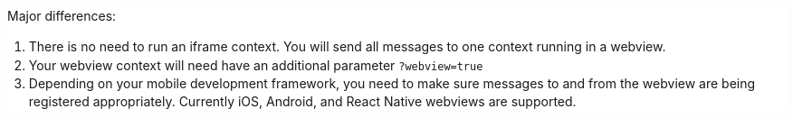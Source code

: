 Major differences:

1. There is no need to run an iframe context. You will send all messages to one context running in a webview.
2. Your webview context will need have an additional parameter `?webview=true`
3. Depending on your mobile development framework, you need to make sure messages to and from the webview are being registered appropriately. Currently iOS, Android, and React Native webviews are supported.



